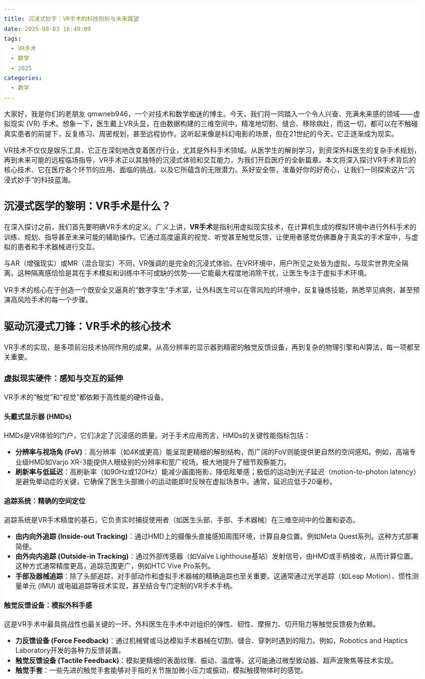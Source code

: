 ```yaml
---
title: 沉浸式妙手：VR手术的科技剖析与未来展望
date: 2025-08-03 16:49:09
tags:
  - VR手术
  - 数学
  - 2025
categories:
  - 数学
---
```


大家好，我是你们的老朋友 qmwneb946，一个对技术和数学痴迷的博主。今天，我们将一同踏入一个令人兴奋、充满未来感的领域——虚拟现实 (VR) 手术。想象一下，医生戴上VR头显，在由数据构建的三维空间中，精准地切割、缝合、移除病灶，而这一切，都可以在不触碰真实患者的前提下，反复练习、周密规划，甚至远程协作。这听起来像是科幻电影的场景，但在21世纪的今天，它正逐渐成为现实。

VR技术不仅仅是娱乐工具，它正在深刻地改变着医疗行业，尤其是外科手术领域。从医学生的解剖学习，到资深外科医生的复杂手术规划，再到未来可能的远程临场指导，VR手术正以其独特的沉浸式体验和交互能力，为我们开启医疗的全新篇章。本文将深入探讨VR手术背后的核心技术、它在医疗各个环节的应用、面临的挑战，以及它所蕴含的无限潜力。系好安全带，准备好你的好奇心，让我们一同探索这片“沉浸式妙手”的科技蓝海。

## 沉浸式医学的黎明：VR手术是什么？

在深入探讨之前，我们首先要明确VR手术的定义。广义上讲，**VR手术**是指利用虚拟现实技术，在计算机生成的模拟环境中进行外科手术的训练、规划、指导甚至未来可能的辅助操作。它通过高度逼真的视觉、听觉甚至触觉反馈，让使用者感觉仿佛置身于真实的手术室中，与虚拟的患者和手术器械进行交互。

与AR（增强现实）或MR（混合现实）不同，VR强调的是完全的沉浸式体验。在VR环境中，用户所见之处皆为虚拟，与现实世界完全隔离。这种隔离感恰恰是其在手术模拟和训练中不可或缺的优势——它能最大程度地消除干扰，让医生专注于虚拟手术环境。

VR手术的核心在于创造一个既安全又逼真的“数字孪生”手术室，让外科医生可以在零风险的环境中，反复锤炼技能，熟悉罕见病例，甚至预演高风险手术的每一个步骤。

## 驱动沉浸式刀锋：VR手术的核心技术

VR手术的实现，是多项前沿技术协同作用的成果。从高分辨率的显示器到精密的触觉反馈设备，再到复杂的物理引擎和AI算法，每一项都至关重要。

### 虚拟现实硬件：感知与交互的延伸

VR手术的“触觉”和“视觉”都依赖于高性能的硬件设备。

#### 头戴式显示器 (HMDs)
HMDs是VR体验的门户，它们决定了沉浸感的质量。对于手术应用而言，HMDs的关键性能指标包括：
*   **分辨率与视场角 (FoV)**：高分辨率（如4K或更高）能呈现更精细的解剖结构，而广阔的FoV则能提供更自然的空间感知。例如，高端专业级HMD如Varjo XR-3能提供人眼级别的分辨率和宽广视场，极大地提升了细节观察能力。
*   **刷新率与低延迟**：高刷新率（如90Hz或120Hz）能减少画面拖影，降低眩晕感；极低的运动到光子延迟（motion-to-photon latency）是避免晕动症的关键，它确保了医生头部微小的运动能即时反映在虚拟场景中。通常，延迟应低于20毫秒。

#### 追踪系统：精确的空间定位
追踪系统是VR手术精度的基石，它负责实时捕捉使用者（如医生头部、手部、手术器械）在三维空间中的位置和姿态。
*   **由内向外追踪 (Inside-out Tracking)**：通过HMD上的摄像头直接感知周围环境，计算自身位置。例如Meta Quest系列。这种方式部署简便。
*   **由外向内追踪 (Outside-in Tracking)**：通过外部传感器（如Valve Lighthouse基站）发射信号，由HMD或手柄接收，从而计算位置。这种方式通常精度更高，追踪范围更广，例如HTC Vive Pro系列。
*   **手部及器械追踪**：除了头部追踪，对手部动作和虚拟手术器械的精确追踪也至关重要。这通常通过光学追踪（如Leap Motion）、惯性测量单元 (IMU) 或电磁追踪等技术实现，甚至结合专门定制的VR手术手柄。

#### 触觉反馈设备：模拟外科手感
这是VR手术中最具挑战性也最关键的一环。外科医生在手术中对组织的弹性、韧性、摩擦力、切开阻力等触觉反馈极为依赖。
*   **力反馈设备 (Force Feedback)**：通过机械臂或马达模拟手术器械在切割、缝合、穿刺时遇到的阻力。例如，Robotics and Haptics Laboratory开发的各种力反馈装置。
*   **触觉反馈设备 (Tactile Feedback)**：模拟更精细的表面纹理、振动、温度等。这可能通过微型致动器、超声波聚焦等技术实现。
*   **触觉手套**：一些先进的触觉手套能够对手指的关节施加微小压力或振动，模拟触摸物体时的感觉。
